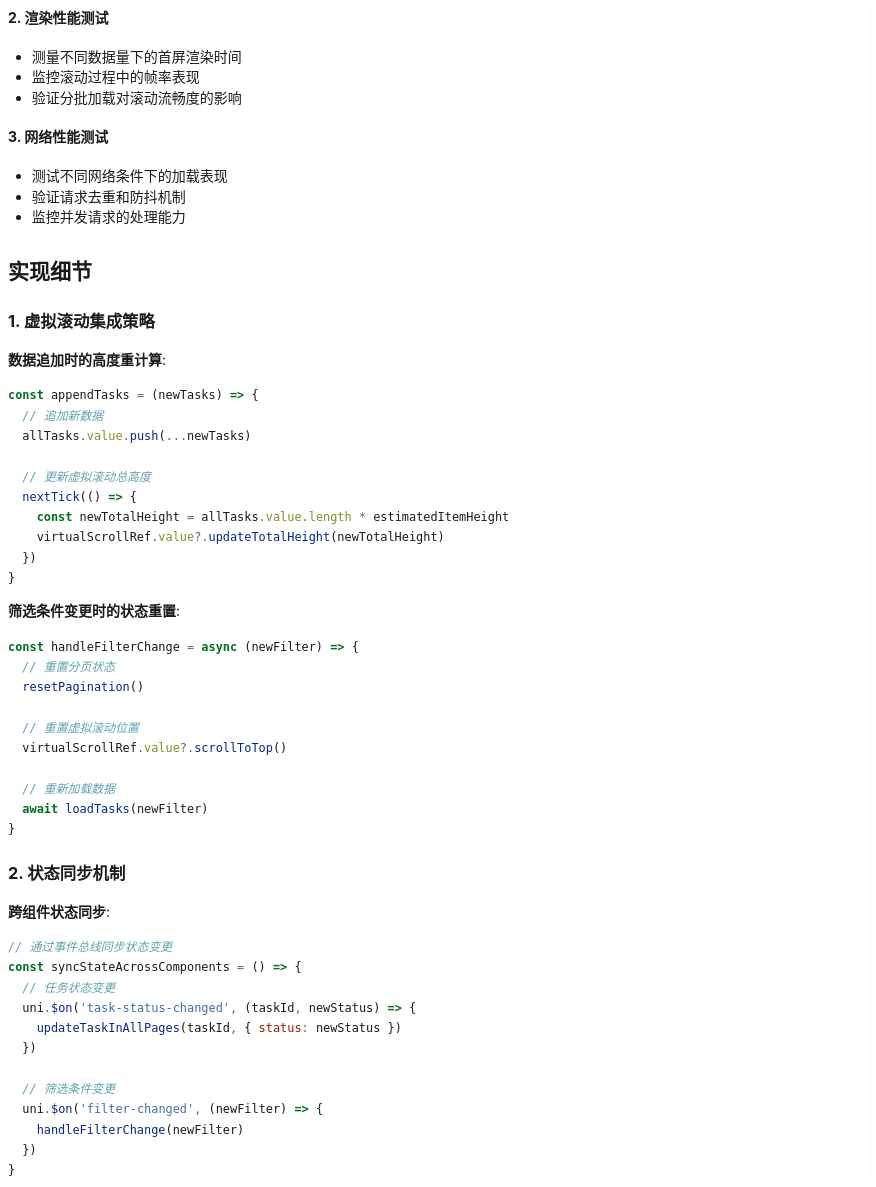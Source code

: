 #### 2. 渲染性能测试
- 测量不同数据量下的首屏渲染时间
- 监控滚动过程中的帧率表现
- 验证分批加载对滚动流畅度的影响

#### 3. 网络性能测试
- 测试不同网络条件下的加载表现
- 验证请求去重和防抖机制
- 监控并发请求的处理能力

## 实现细节

### 1. 虚拟滚动集成策略

**数据追加时的高度重计算**:
```javascript
const appendTasks = (newTasks) => {
  // 追加新数据
  allTasks.value.push(...newTasks)
  
  // 更新虚拟滚动总高度
  nextTick(() => {
    const newTotalHeight = allTasks.value.length * estimatedItemHeight
    virtualScrollRef.value?.updateTotalHeight(newTotalHeight)
  })
}
```

**筛选条件变更时的状态重置**:
```javascript
const handleFilterChange = async (newFilter) => {
  // 重置分页状态
  resetPagination()
  
  // 重置虚拟滚动位置
  virtualScrollRef.value?.scrollToTop()
  
  // 重新加载数据
  await loadTasks(newFilter)
}
```

### 2. 状态同步机制

**跨组件状态同步**:
```javascript
// 通过事件总线同步状态变更
const syncStateAcrossComponents = () => {
  // 任务状态变更
  uni.$on('task-status-changed', (taskId, newStatus) => {
    updateTaskInAllPages(taskId, { status: newStatus })
  })
  
  // 筛选条件变更
  uni.$on('filter-changed', (newFilter) => {
    handleFilterChange(newFilter)
  })
}
```
